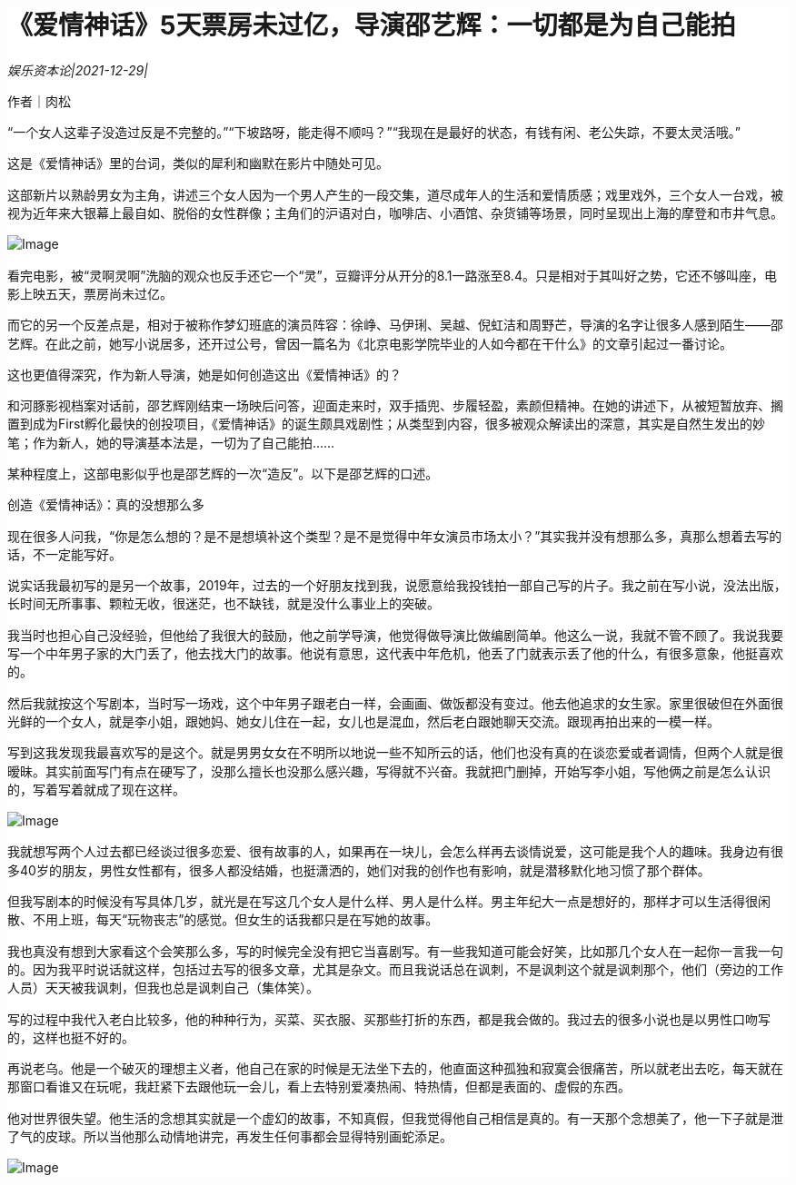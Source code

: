 # 《爱情神话》5天票房未过亿，导演邵艺辉：一切都是为自己能拍

*娱乐资本论|2021-12-29|*

作者｜肉松

“一个女人这辈子没造过反是不完整的。”“下坡路呀，能走得不顺吗？”“我现在是最好的状态，有钱有闲、老公失踪，不要太灵活哦。”

这是《爱情神话》里的台词，类似的犀利和幽默在影片中随处可见。

这部新片以熟龄男女为主角，讲述三个女人因为一个男人产生的一段交集，道尽成年人的生活和爱情质感；戏里戏外，三个女人一台戏，被视为近年来大银幕上最自如、脱俗的女性群像；主角们的沪语对白，咖啡店、小酒馆、杂货铺等场景，同时呈现出上海的摩登和市井气息。

![Image](https://p9.toutiaoimg.com/origin/tos-cn-i-qvj2lq49k0/273e961105a6459c9f8580a4e27e912f?from=pc)

看完电影，被“灵啊灵啊”洗脑的观众也反手还它一个“灵”，豆瓣评分从开分的8.1一路涨至8.4。只是相对于其叫好之势，它还不够叫座，电影上映五天，票房尚未过亿。

而它的另一个反差点是，相对于被称作梦幻班底的演员阵容：徐峥、马伊琍、吴越、倪虹洁和周野芒，导演的名字让很多人感到陌生——邵艺辉。在此之前，她写小说居多，还开过公号，曾因一篇名为《北京电影学院毕业的人如今都在干什么》的文章引起过一番讨论。

这也更值得深究，作为新人导演，她是如何创造这出《爱情神话》的？

和河豚影视档案对话前，邵艺辉刚结束一场映后问答，迎面走来时，双手插兜、步履轻盈，素颜但精神。在她的讲述下，从被短暂放弃、搁置到成为First孵化最快的创投项目，《爱情神话》的诞生颇具戏剧性；从类型到内容，很多被观众解读出的深意，其实是自然生发出的妙笔；作为新人，她的导演基本法是，一切为了自己能拍……

某种程度上，这部电影似乎也是邵艺辉的一次“造反”。以下是邵艺辉的口述。

创造《爱情神话》：真的没想那么多

现在很多人问我，“你是怎么想的？是不是想填补这个类型？是不是觉得中年女演员市场太小？”其实我并没有想那么多，真那么想着去写的话，不一定能写好。

说实话我最初写的是另一个故事，2019年，过去的一个好朋友找到我，说愿意给我投钱拍一部自己写的片子。我之前在写小说，没法出版，长时间无所事事、颗粒无收，很迷茫，也不缺钱，就是没什么事业上的突破。

我当时也担心自己没经验，但他给了我很大的鼓励，他之前学导演，他觉得做导演比做编剧简单。他这么一说，我就不管不顾了。我说我要写一个中年男子家的大门丢了，他去找大门的故事。他说有意思，这代表中年危机，他丢了门就表示丢了他的什么，有很多意象，他挺喜欢的。

然后我就按这个写剧本，当时写一场戏，这个中年男子跟老白一样，会画画、做饭都没有变过。他去他追求的女生家。家里很破但在外面很光鲜的一个女人，就是李小姐，跟她妈、她女儿住在一起，女儿也是混血，然后老白跟她聊天交流。跟现再拍出来的一模一样。

写到这我发现我最喜欢写的是这个。就是男男女女在不明所以地说一些不知所云的话，他们也没有真的在谈恋爱或者调情，但两个人就是很暧昧。其实前面写门有点在硬写了，没那么擅长也没那么感兴趣，写得就不兴奋。我就把门删掉，开始写李小姐，写他俩之前是怎么认识的，写着写着就成了现在这样。

![Image](https://p9.toutiaoimg.com/origin/tos-cn-i-qvj2lq49k0/8110779c11e649ae84f768e91c9f4866?from=pc)

我就想写两个人过去都已经谈过很多恋爱、很有故事的人，如果再在一块儿，会怎么样再去谈情说爱，这可能是我个人的趣味。我身边有很多40岁的朋友，男性女性都有，很多人都没结婚，也挺潇洒的，她们对我的创作也有影响，就是潜移默化地习惯了那个群体。

但我写剧本的时候没有写具体几岁，就光是在写这几个女人是什么样、男人是什么样。男主年纪大一点是想好的，那样才可以生活得很闲散、不用上班，每天“玩物丧志”的感觉。但女生的话我都只是在写她的故事。

我也真没有想到大家看这个会笑那么多，写的时候完全没有把它当喜剧写。有一些我知道可能会好笑，比如那几个女人在一起你一言我一句的。因为我平时说话就这样，包括过去写的很多文章，尤其是杂文。而且我说话总在讽刺，不是讽刺这个就是讽刺那个，他们（旁边的工作人员）天天被我讽刺，但我也总是讽刺自己（集体笑）。

写的过程中我代入老白比较多，他的种种行为，买菜、买衣服、买那些打折的东西，都是我会做的。我过去的很多小说也是以男性口吻写的，这样也挺不好的。

再说老乌。他是一个破灭的理想主义者，他自己在家的时候是无法坐下去的，他直面这种孤独和寂寞会很痛苦，所以就老出去吃，每天就在那窗口看谁又在玩呢，我赶紧下去跟他玩一会儿，看上去特别爱凑热闹、特热情，但都是表面的、虚假的东西。

他对世界很失望。他生活的念想其实就是一个虚幻的故事，不知真假，但我觉得他自己相信是真的。有一天那个念想美了，他一下子就是泄了气的皮球。所以当他那么动情地讲完，再发生任何事都会显得特别画蛇添足。

![Image](https://p9.toutiaoimg.com/origin/tos-cn-i-qvj2lq49k0/8110779c11e649ae84f768e91c9f4866?from=pc)
